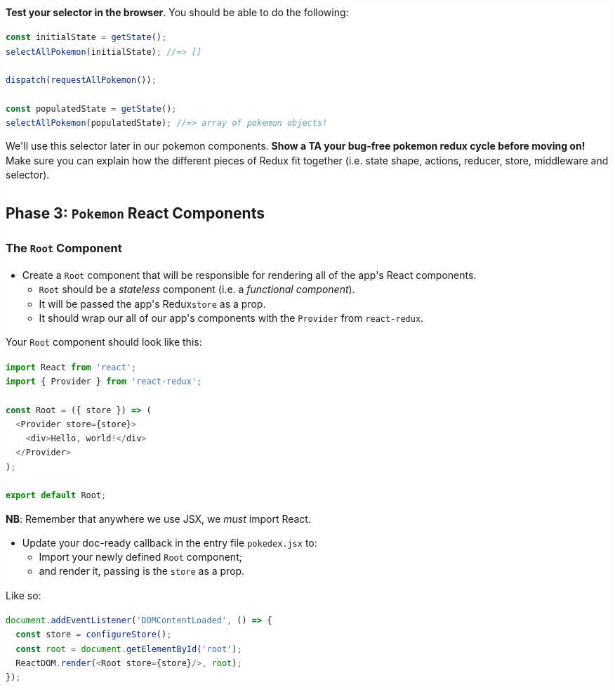 **Test your selector in the browser**. You should be able to do the following:

```javascript
const initialState = getState();
selectAllPokemon(initialState); //=> []

dispatch(requestAllPokemon());

const populatedState = getState();
selectAllPokemon(populatedState); //=> array of pokemon objects!
```

We'll use this selector later in our pokemon components.
**Show a TA your bug-free pokemon redux cycle before moving on!**
Make sure you can explain how the different pieces of Redux fit together (i.e. state shape, actions, reducer, store, middleware and selector).

[lodash-values]: https://lodash.com/docs/4.16.4#values

## Phase 3: `Pokemon` React Components

### The `Root` Component

* Create a `Root` component that will be responsible for rendering all of the app's React components.
    * `Root` should be a *stateless* component (i.e. a *functional component*).
    * It will be passed the app's  Redux`store` as a prop.
    * It should wrap our all of our app's components with the `Provider` from `react-redux`.

Your `Root` component should look like this:

```javascript
import React from 'react';
import { Provider } from 'react-redux';

const Root = ({ store }) => (
  <Provider store={store}>
    <div>Hello, world!</div>
  </Provider>
);

export default Root;
```

**NB**: Remember that anywhere we use JSX, we *must* import React.

* Update your doc-ready callback in the entry file `pokedex.jsx` to:
  * Import your newly defined `Root` component;
  * and render it, passing is the `store` as a prop.

Like so:

```javascript
document.addEventListener('DOMContentLoaded', () => {
  const store = configureStore();
  const root = document.getElementById('root');
  ReactDOM.render(<Root store={store}/>, root);
});
```


[skeleton-zip]: https://github.com/appacademy/curriculum/blob/master/react/projects/pokedex/skeleton.zip?raw=true